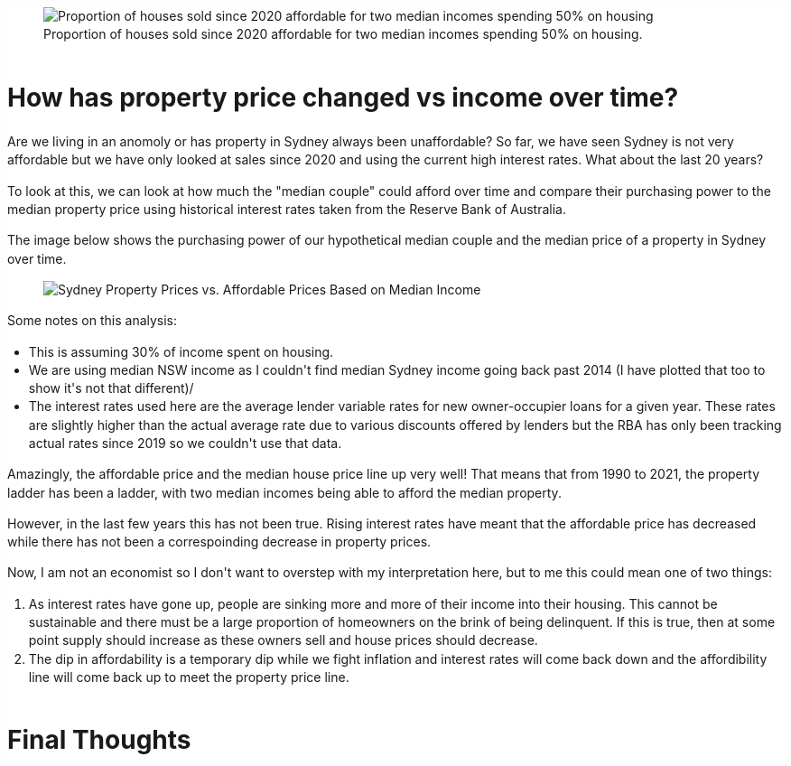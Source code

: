 <figure>
    <img src="{{ site.baseurl }}/images/2024-02-06-Sydney-Property/Sydney%20Property%20Price%20Anaysis_40_3.png" alt="Proportion of houses sold since 2020 affordable for two median incomes spending 50% on housing" width="500"/>
    <figcaption>Proportion of houses sold since 2020 affordable for two median incomes spending 50% on housing.</figcaption>
</figure>

# How has property price changed vs income over time?

Are we living in an anomoly or has property in Sydney always been unaffordable? So far, we have seen Sydney is not very affordable but we have only looked at sales since 2020 and using the current high interest rates. What about the last 20 years?

To look at this, we can look at how much the "median couple" could afford over time and compare their purchasing power to the median property price using historical interest rates taken from the Reserve Bank of Australia. 

The image below shows the purchasing power of our hypothetical median couple and the median price of a property in Sydney over time.

<figure>
    <img src="{{ site.baseurl }}/images/2024-02-06-Sydney-Property/Sydney%20Property%20Price%20Anaysis_50_0.png" alt="Sydney Property Prices vs. Affordable Prices Based on Median Income" width="700"/>
    <figcaption></figcaption>
</figure>

Some notes on this analysis: 
* This is assuming 30% of income spent on housing.
* We are using median NSW income as I couldn't find median Sydney income going back past 2014 (I have plotted that too to show it's not that different)/
* The interest rates used here are the average lender variable rates for new owner-occupier loans for a given year. These rates are slightly higher than the actual average rate due to various discounts offered by lenders but the RBA has only been tracking actual rates since 2019 so we couldn't use that data. 

Amazingly, the affordable price and the median house price line up very well! That means that from 1990 to 2021, the property ladder has been a ladder, with two median incomes being able to afford the median property. 

However, in the last few years this has not been true. Rising interest rates have meant that the affordable price has decreased while there has not been a correspoinding decrease in property prices. 

Now, I am not an economist so I don't want to overstep with my interpretation here, but to me this could mean one of two things:

1. As interest rates have gone up, people are sinking more and more of their income into their housing. This cannot be sustainable and there must be a large proportion of homeowners on the brink of being delinquent. If this is true, then at some point supply should increase as these owners sell and house prices should decrease. 
2. The dip in affordability is a temporary dip while we fight inflation and interest rates will come back down and the affordibility line will come back up to meet the property price line.

# Final Thoughts
